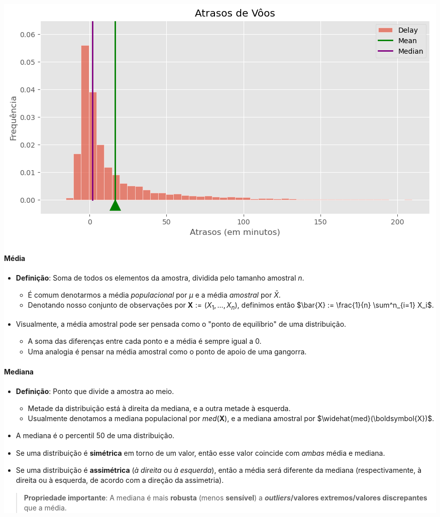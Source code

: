 
    
![png](16%20%E2%80%93%20Padronizacao_files/16%20%E2%80%93%20Padronizacao_18_0.png)
    


#### Média

- **Definição**: Soma de todos os elementos da amostra, dividida pelo tamanho amostral $n$.
    - É comum denotarmos a média _populacional_ por $\mu$ e a média _amostral_ por $\bar{X}$.
    - Denotando nosso conjunto de observações por $\boldsymbol{X} := (X_1, \ldots, X_n)$, definimos então $\bar{X} := \frac{1}{n} \sum^n_{i=1} X_i$.

- Visualmente, a média amostral pode ser pensada como o "ponto de equilíbrio" de uma distribuição.
    - A soma das diferenças entre cada ponto e a média é sempre igual a 0.
    - Uma analogia é pensar na média amostral como o ponto de apoio de uma gangorra.

#### Mediana

- **Definição**: Ponto que divide a amostra ao meio.
    - Metade da distribuição está à direita da mediana, e a outra metade à esquerda.
    - Usualmente denotamos a mediana populacional por $med(\boldsymbol{X})$, e a mediana amostral por $\widehat{med}(\boldsymbol{X})$.

- A mediana é o percentil 50 de uma distribuição.
- Se uma distribuição é **simétrica** em torno de um valor, então esse valor coincide com _ambas_ média e mediana.
- Se uma distribuição é **assimétrica** (_à direita_ ou _à esquerda_), então a média será diferente da mediana (respectivamente, à direita ou à esquerda, de acordo com a direção da assimetria).

> **Propriedade importante**: A mediana é mais **robusta** (menos **sensível**) a **_outliers_/valores extremos/valores discrepantes** que a média.
